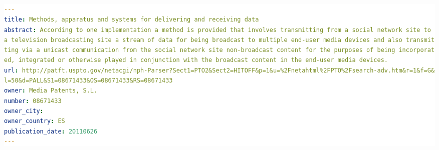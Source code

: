 ```yaml
---
title: Methods, apparatus and systems for delivering and receiving data
abstract: According to one implementation a method is provided that involves transmitting from a social network site to a television broadcasting site a stream of data for being broadcast to multiple end-user media devices and also transmitting via a unicast communication from the social network site non-broadcast content for the purposes of being incorporated, integrated or otherwise played in conjunction with the broadcast content in the end-user media devices.
url: http://patft.uspto.gov/netacgi/nph-Parser?Sect1=PTO2&Sect2=HITOFF&p=1&u=%2Fnetahtml%2FPTO%2Fsearch-adv.htm&r=1&f=G&l=50&d=PALL&S1=08671433&OS=08671433&RS=08671433
owner: Media Patents, S.L.
number: 08671433
owner_city: 
owner_country: ES
publication_date: 20110626
---
```

